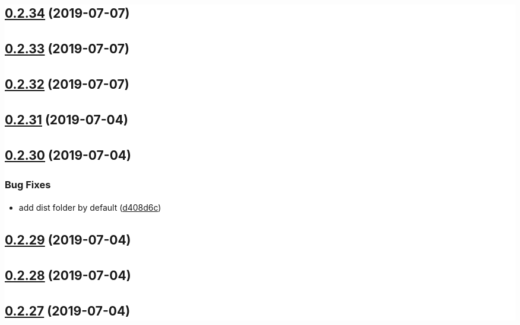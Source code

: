 

<a name="0.2.34"></a>
## [0.2.34](https://github.com/therufa/mdi-vue/compare/v0.2.32...v0.2.34) (2019-07-07)



<a name="0.2.33"></a>
## [0.2.33](https://github.com/therufa/mdi-vue/compare/v0.2.32...v0.2.33) (2019-07-07)



<a name="0.2.32"></a>
## [0.2.32](https://github.com/therufa/mdi-vue/compare/v0.2.31...v0.2.32) (2019-07-07)



<a name="0.2.31"></a>
## [0.2.31](https://github.com/therufa/mdi-vue/compare/v0.2.30...v0.2.31) (2019-07-04)



<a name="0.2.30"></a>
## [0.2.30](https://github.com/therufa/mdi-vue/compare/v0.2.29...v0.2.30) (2019-07-04)


### Bug Fixes

* add dist folder by default ([d408d6c](https://github.com/therufa/mdi-vue/commit/d408d6c))



<a name="0.2.29"></a>
## [0.2.29](https://github.com/therufa/mdi-vue/compare/v0.2.28...v0.2.29) (2019-07-04)



<a name="0.2.28"></a>
## [0.2.28](https://github.com/therufa/mdi-vue/compare/v0.2.27...v0.2.28) (2019-07-04)



<a name="0.2.27"></a>
## [0.2.27](https://github.com/therufa/mdi-vue/compare/v0.2.26...v0.2.27) (2019-07-04)

